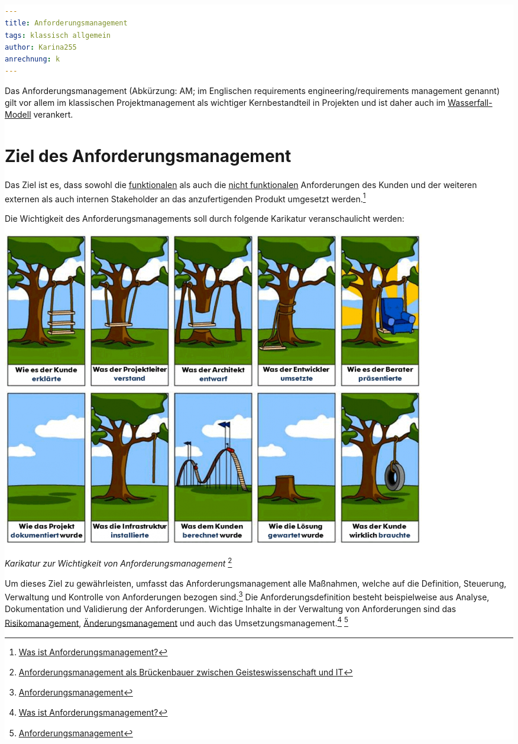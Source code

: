 ```yaml
---
title: Anforderungsmanagement
tags: klassisch allgemein
author: Karina255
anrechnung: k
---
```


Das Anforderungsmanagement (Abkürzung: AM; im Englischen requirements engineering/requirements management genannt) gilt vor allem im klassischen Projektmanagement als wichtiger Kernbestandteil in Projekten und ist daher auch im [Wasserfall-Modell](Wasserfall_Modell.md) verankert.

# Ziel des Anforderungsmanagement
Das Ziel ist es, dass sowohl die [funktionalen](Funktionale_Anforderungen.md) als auch die [nicht funktionalen](Nicht_Funktionale_Anforderungen.md) Anforderungen des Kunden und der weiteren externen als auch internen Stakeholder an das anzufertigenden Produkt umgesetzt werden.[^1] 

Die Wichtigkeit des Anforderungsmanagements soll durch folgende Karikatur veranschaulicht werden:

![Cartoon AM](Anforderungsmanagement/AM%20Cartoon.png) 

*Karikatur zur Wichtigkeit von Anforderungsmanagement* [^2]

Um dieses Ziel zu gewährleisten, umfasst das Anforderungsmanagement alle Maßnahmen, welche auf die Definition, Steuerung, Verwaltung und Kontrolle von Anforderungen bezogen sind.[^3]
Die Anforderungsdefinition besteht beispielweise aus Analyse, Dokumentation und Validierung der Anforderungen.
Wichtige Inhalte in der Verwaltung von Anforderungen sind das [Risikomanagement](Risikomanagement.md), [Änderungsmanagement](Change_Management.md) und auch das Umsetzungsmanagement.[^1] [^3]


[^1]: [Was ist Anforderungsmanagement?](https://www.ionos.de/digitalguide/websites/web-entwicklung/was-ist-anforderungsmanagement/)
[^2]: [Anforderungsmanagement als Brückenbauer zwischen Geisteswissenschaft und IT](https://handschriftenportal.de/anforderungsmanagement/)
[^3]: [Anforderungsmanagement](https://de.wikipedia.org/wiki/Anforderungsmanagement)
[^4]: [Anforderungsmanagement-Tool oder Requirementsengineering-Tool im Projekt?](https://pm-tools.info/faq/anforderungsmanagement-tool-und-requirementsengineering-tool-im-projekt/#:~:text=6%20Beispiele%20f%C3%BCr%20Anforderungsmanagement-Tools%201%20Accompa%20Eine%20einfach,und%20SharePoint%20zumindest%20die%20Kollaboration%20erm%C3%B6glichen.%20%28z.B.%20)
[^5]: [Die Besten Anforderungsmanagement Tools 2021](https://thedigitalprojectmanager.com/de/anforderungsmanagement-tools/)
[^6]: [Jama Software](https://www.jamasoftware.com/?_gl=1%2A1i3edoq%2A_ga%2AMTQzMjQ2MDU4Ni4xNjM2NDYwOTg4%2A_ga_JQG3M83PDQ%2AMTYzNjQ2MDk4Ny4xLjEuMTYzNjQ2MTE5Mi4w)
[^7]: [IBM Engineering Requirements Management DOORS Next](https://www.ibm.com/de-de/products/requirements-management-doors-next)
[^8]: [Accompa](https://web.accompa.com/)
[^9]: [Jira](https://www.atlassian.com/de/software/jira) in Kombination mit [Confluence](https://www.atlassian.com/de/software/confluence)
[^10]: [Confluence](https://www.atlassian.com/de/software/confluence)
[^11]: [ReqSuite](https://www.osseno.com/en/requirements-management-tool/?r=rmt&dpm=39467)